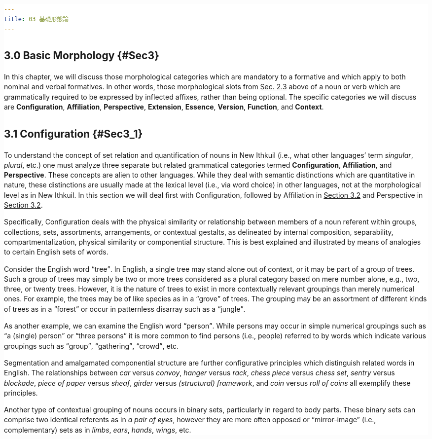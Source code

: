 ```yaml
---
title: 03 基礎形態論
---
```

## 3.0 Basic Morphology {#Sec3}

In this chapter, we will discuss those morphological categories which are mandatory to a formative and which apply to both nominal and verbal formatives. In other words, those morphological slots from [Sec. 2.3](02#Sec2_3) above of a noun or verb which are grammatically required to be expressed by inflected affixes, rather than being optional. The specific categories we will discuss are **Configuration**, **Affiliation**, **Perspective**, **Extension**, **Essence**, **Version**, **Function**, and **Context**.



## 3.1 Configuration {#Sec3_1}

To understand the concept of set relation and quantification of nouns in New Ithkuil (i.e., what other languages’ term *singular*, *plural*, etc.) one must analyze three separate but related grammatical categories termed **Configuration**, **Affiliation**, and **Perspective**. These concepts are alien to other languages. While they deal with semantic distinctions which are quantitative in nature, these distinctions are usually made at the lexical level (i.e., via word choice) in other languages, not at the morphological level as in New Ithkuil. In this section we will deal first with Configuration, followed by Affiliation in [Section 3.2](#Sec3_2) and Perspective in [Section 3.2](#Sec3_3).

Specifically, Configuration deals with the physical similarity or relationship between members of a noun referent within groups, collections, sets, assortments, arrangements, or contextual gestalts, as delineated by internal composition, separability, compartmentalization, physical similarity or componential structure. This is best explained and illustrated by means of analogies to certain English sets of words.

Consider the English word <q>tree</q>. In English, a single tree may stand alone out of context, or it may be part of a group of trees. Such a group of trees may simply be two or more trees considered as a plural category based on mere number alone, e.g., two, three, or twenty trees. However, it is the nature of trees to exist in more contextually relevant groupings than merely numerical ones. For example, the trees may be of like species as in a <q>grove</q> of trees. The grouping may be an assortment of different kinds of trees as in a <q>forest</q> or occur in patternless disarray such as a <q>jungle</q>.

As another example, we can examine the English word <q>person</q>. While persons may occur in simple numerical groupings such as <q>a (single) person</q> or <q>three persons</q> it is more common to find persons (i.e., people) referred to by words which indicate various groupings such as <q>group</q>, <q>gathering</q>, <q>crowd</q>, etc.

Segmentation and amalgamated componential structure are further configurative principles which distinguish related words in English. The relationships between *car* versus *convoy*, *hanger* versus *rack*, *chess piece* versus *chess set*, *sentry* versus *blockade*, *piece of paper* versus *sheaf*, *girder* versus *(structural) framework*, and *coin* versus *roll of coins* all exemplify these principles.

Another type of contextual grouping of nouns occurs in binary sets, particularly in regard to body parts. These binary sets can comprise two identical referents as in *a pair of eyes*, however they are more often opposed or “mirror-image” (i.e., complementary) sets as in *limbs*, *ears*, *hands*, *wings*, etc.
